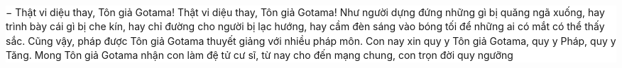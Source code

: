 − Thật vi diệu thay, Tôn giả Gotama! Thật vi diệu thay, Tôn giả Gotama! Như người dựng đứng những
gì bị quăng ngã xuống, hay trình bày cái gì bị che kín, hay chỉ đường cho người bị lạc hướng, hay cầm
đèn sáng vào bóng tối để những ai có mắt có thể thấy sắc. Cũng vậy, pháp được Tôn giả Gotama thuyết
giảng với nhiều pháp môn. Con nay xin quy y Tôn giả Gotama, quy y Pháp, quy y Tăng. Mong Tôn giả
Gotama nhận con làm đệ tử cư sĩ, từ nay cho đến mạng chung, con trọn đời quy ngưỡng

